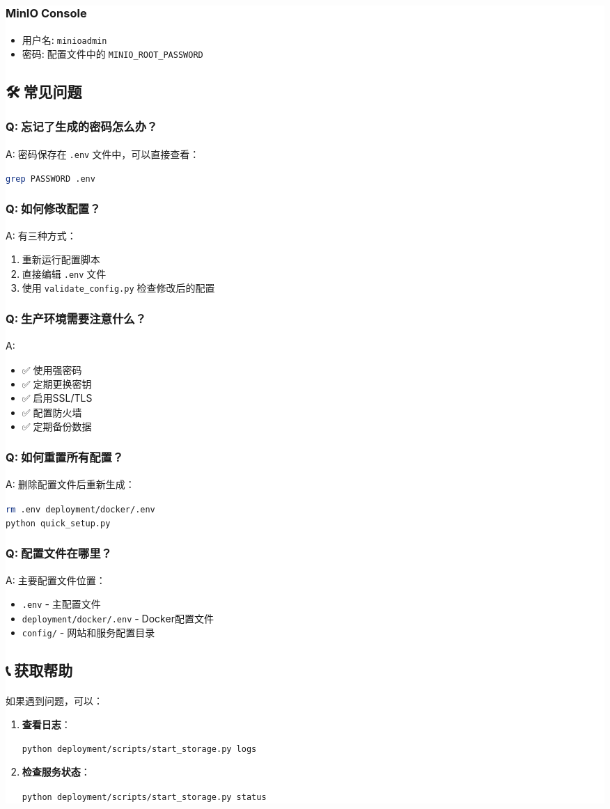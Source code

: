 ### MinIO Console
- 用户名: `minioadmin`
- 密码: 配置文件中的 `MINIO_ROOT_PASSWORD`

## 🛠️ 常见问题

### Q: 忘记了生成的密码怎么办？
A: 密码保存在 `.env` 文件中，可以直接查看：
```bash
grep PASSWORD .env
```

### Q: 如何修改配置？
A: 有三种方式：
1. 重新运行配置脚本
2. 直接编辑 `.env` 文件
3. 使用 `validate_config.py` 检查修改后的配置

### Q: 生产环境需要注意什么？
A: 
- ✅ 使用强密码
- ✅ 定期更换密钥
- ✅ 启用SSL/TLS
- ✅ 配置防火墙
- ✅ 定期备份数据

### Q: 如何重置所有配置？
A: 删除配置文件后重新生成：
```bash
rm .env deployment/docker/.env
python quick_setup.py
```

### Q: 配置文件在哪里？
A: 主要配置文件位置：
- `.env` - 主配置文件
- `deployment/docker/.env` - Docker配置文件
- `config/` - 网站和服务配置目录

## 📞 获取帮助

如果遇到问题，可以：

1. **查看日志**：
   ```bash
   python deployment/scripts/start_storage.py logs
   ```

2. **检查服务状态**：
   ```bash
   python deployment/scripts/start_storage.py status
   ```
